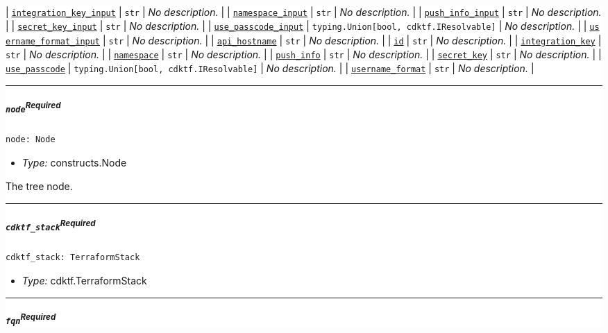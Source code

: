| <code><a href="#@cdktf/provider-vault.identityMfaDuo.IdentityMfaDuo.property.integrationKeyInput">integration_key_input</a></code> | <code>str</code> | *No description.* |
| <code><a href="#@cdktf/provider-vault.identityMfaDuo.IdentityMfaDuo.property.namespaceInput">namespace_input</a></code> | <code>str</code> | *No description.* |
| <code><a href="#@cdktf/provider-vault.identityMfaDuo.IdentityMfaDuo.property.pushInfoInput">push_info_input</a></code> | <code>str</code> | *No description.* |
| <code><a href="#@cdktf/provider-vault.identityMfaDuo.IdentityMfaDuo.property.secretKeyInput">secret_key_input</a></code> | <code>str</code> | *No description.* |
| <code><a href="#@cdktf/provider-vault.identityMfaDuo.IdentityMfaDuo.property.usePasscodeInput">use_passcode_input</a></code> | <code>typing.Union[bool, cdktf.IResolvable]</code> | *No description.* |
| <code><a href="#@cdktf/provider-vault.identityMfaDuo.IdentityMfaDuo.property.usernameFormatInput">username_format_input</a></code> | <code>str</code> | *No description.* |
| <code><a href="#@cdktf/provider-vault.identityMfaDuo.IdentityMfaDuo.property.apiHostname">api_hostname</a></code> | <code>str</code> | *No description.* |
| <code><a href="#@cdktf/provider-vault.identityMfaDuo.IdentityMfaDuo.property.id">id</a></code> | <code>str</code> | *No description.* |
| <code><a href="#@cdktf/provider-vault.identityMfaDuo.IdentityMfaDuo.property.integrationKey">integration_key</a></code> | <code>str</code> | *No description.* |
| <code><a href="#@cdktf/provider-vault.identityMfaDuo.IdentityMfaDuo.property.namespace">namespace</a></code> | <code>str</code> | *No description.* |
| <code><a href="#@cdktf/provider-vault.identityMfaDuo.IdentityMfaDuo.property.pushInfo">push_info</a></code> | <code>str</code> | *No description.* |
| <code><a href="#@cdktf/provider-vault.identityMfaDuo.IdentityMfaDuo.property.secretKey">secret_key</a></code> | <code>str</code> | *No description.* |
| <code><a href="#@cdktf/provider-vault.identityMfaDuo.IdentityMfaDuo.property.usePasscode">use_passcode</a></code> | <code>typing.Union[bool, cdktf.IResolvable]</code> | *No description.* |
| <code><a href="#@cdktf/provider-vault.identityMfaDuo.IdentityMfaDuo.property.usernameFormat">username_format</a></code> | <code>str</code> | *No description.* |

---

##### `node`<sup>Required</sup> <a name="node" id="@cdktf/provider-vault.identityMfaDuo.IdentityMfaDuo.property.node"></a>

```python
node: Node
```

- *Type:* constructs.Node

The tree node.

---

##### `cdktf_stack`<sup>Required</sup> <a name="cdktf_stack" id="@cdktf/provider-vault.identityMfaDuo.IdentityMfaDuo.property.cdktfStack"></a>

```python
cdktf_stack: TerraformStack
```

- *Type:* cdktf.TerraformStack

---

##### `fqn`<sup>Required</sup> <a name="fqn" id="@cdktf/provider-vault.identityMfaDuo.IdentityMfaDuo.property.fqn"></a>

